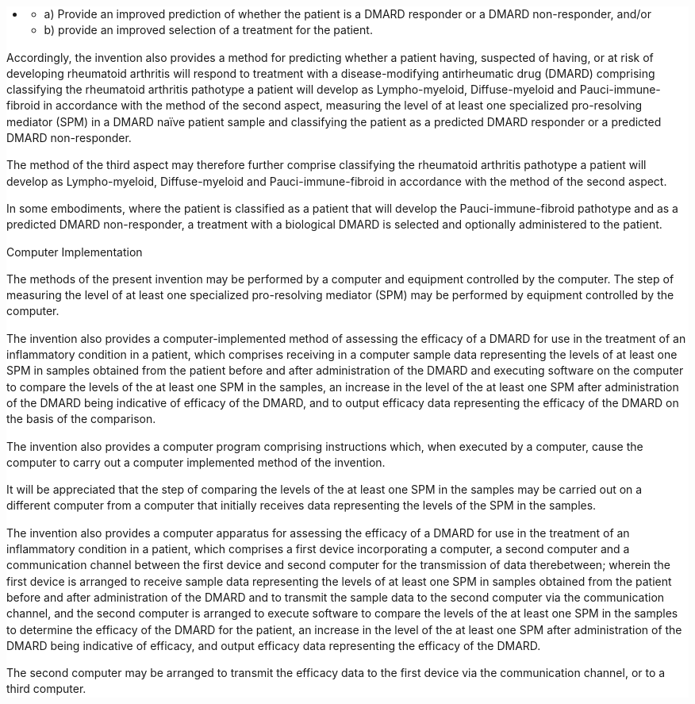 
- - a) Provide an improved prediction of whether the patient is a DMARD
    responder or a DMARD non-responder, and/or
  - b) provide an improved selection of a treatment for the patient.

Accordingly, the invention also provides a method for predicting whether a patient having, suspected of having, or at risk of developing rheumatoid arthritis will respond to treatment with a disease-modifying antirheumatic drug (DMARD) comprising classifying the rheumatoid arthritis pathotype a patient will develop as Lympho-myeloid, Diffuse-myeloid and Pauci-immune-fibroid in accordance with the method of the second aspect, measuring the level of at least one specialized pro-resolving mediator (SPM) in a DMARD naïve patient sample and classifying the patient as a predicted DMARD responder or a predicted DMARD non-responder.

The method of the third aspect may therefore further comprise classifying the rheumatoid arthritis pathotype a patient will develop as Lympho-myeloid, Diffuse-myeloid and Pauci-immune-fibroid in accordance with the method of the second aspect.

In some embodiments, where the patient is classified as a patient that will develop the Pauci-immune-fibroid pathotype and as a predicted DMARD non-responder, a treatment with a biological DMARD is selected and optionally administered to the patient.

Computer Implementation

The methods of the present invention may be performed by a computer and equipment controlled by the computer. The step of measuring the level of at least one specialized pro-resolving mediator (SPM) may be performed by equipment controlled by the computer.

The invention also provides a computer-implemented method of assessing the efficacy of a DMARD for use in the treatment of an inflammatory condition in a patient, which comprises receiving in a computer sample data representing the levels of at least one SPM in samples obtained from the patient before and after administration of the DMARD and executing software on the computer to compare the levels of the at least one SPM in the samples, an increase in the level of the at least one SPM after administration of the DMARD being indicative of efficacy of the DMARD, and to output efficacy data representing the efficacy of the DMARD on the basis of the comparison.

The invention also provides a computer program comprising instructions which, when executed by a computer, cause the computer to carry out a computer implemented method of the invention.

It will be appreciated that the step of comparing the levels of the at least one SPM in the samples may be carried out on a different computer from a computer that initially receives data representing the levels of the SPM in the samples.

The invention also provides a computer apparatus for assessing the efficacy of a DMARD for use in the treatment of an inflammatory condition in a patient, which comprises a first device incorporating a computer, a second computer and a communication channel between the first device and second computer for the transmission of data therebetween; wherein the first device is arranged to receive sample data representing the levels of at least one SPM in samples obtained from the patient before and after administration of the DMARD and to transmit the sample data to the second computer via the communication channel, and the second computer is arranged to execute software to compare the levels of the at least one SPM in the samples to determine the efficacy of the DMARD for the patient, an increase in the level of the at least one SPM after administration of the DMARD being indicative of efficacy, and output efficacy data representing the efficacy of the DMARD.

The second computer may be arranged to transmit the efficacy data to the first device via the communication channel, or to a third computer.
